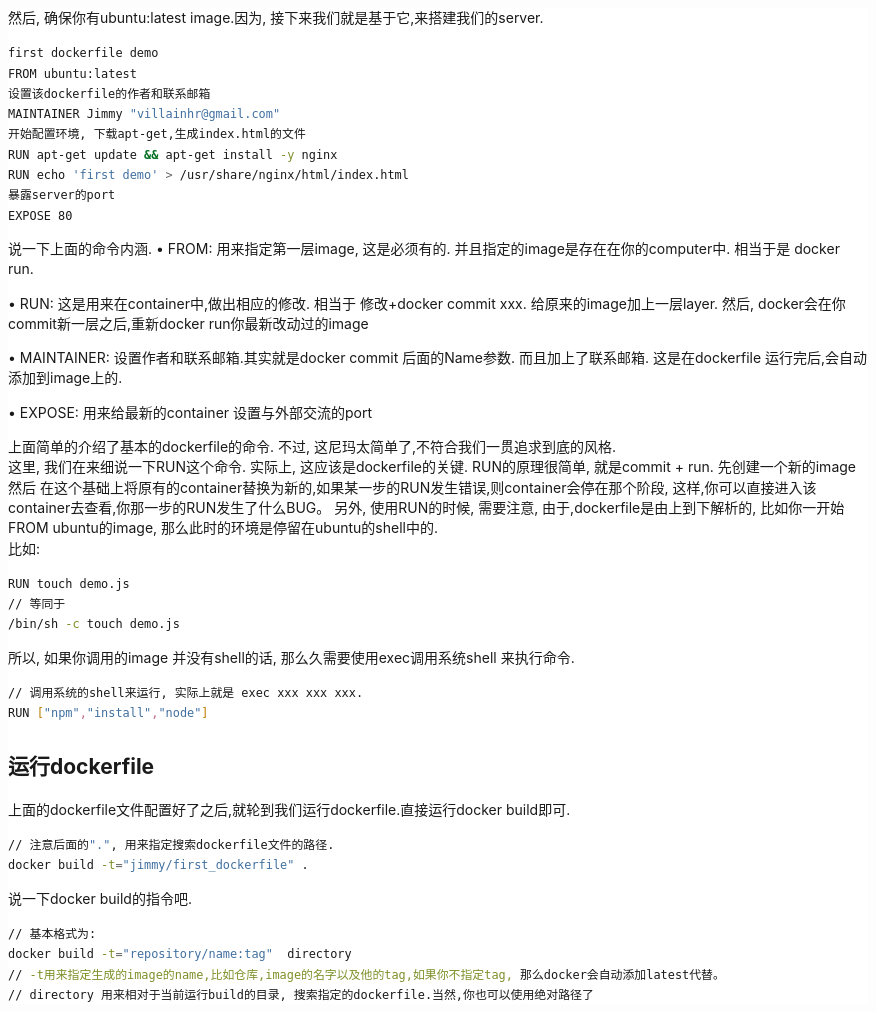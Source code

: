 然后, 确保你有ubuntu:latest image.因为, 接下来我们就是基于它,来搭建我们的server.

```bash
first dockerfile demo
FROM ubuntu:latest
设置该dockerfile的作者和联系邮箱
MAINTAINER Jimmy "villainhr@gmail.com"
开始配置环境, 下载apt-get,生成index.html的文件
RUN apt-get update && apt-get install -y nginx
RUN echo 'first demo' > /usr/share/nginx/html/index.html
暴露server的port
EXPOSE 80
```

说一下上面的命令内涵.
•	FROM: 用来指定第一层image, 这是必须有的. 并且指定的image是存在在你的computer中. 相当于是 docker run.  

•	RUN: 这是用来在container中,做出相应的修改. 相当于 修改+docker commit xxx. 给原来的image加上一层layer. 然后, docker会在你commit新一层之后,重新docker run你最新改动过的image  

•	MAINTAINER: 设置作者和联系邮箱.其实就是docker commit 后面的Name参数. 而且加上了联系邮箱. 这是在dockerfile 运行完后,会自动添加到image上的.  

•	EXPOSE: 用来给最新的container 设置与外部交流的port  

上面简单的介绍了基本的dockerfile的命令. 不过, 这尼玛太简单了,不符合我们一贯追求到底的风格.  
这里, 我们在来细说一下RUN这个命令. 实际上, 这应该是dockerfile的关键. RUN的原理很简单, 就是commit + run. 先创建一个新的image 然后 在这个基础上将原有的container替换为新的,如果某一步的RUN发生错误,则container会停在那个阶段, 这样,你可以直接进入该container去查看,你那一步的RUN发生了什么BUG。 另外, 使用RUN的时候, 需要注意, 由于,dockerfile是由上到下解析的, 比如你一开始FROM ubuntu的image, 那么此时的环境是停留在ubuntu的shell中的.  
比如:

```bash
RUN touch demo.js
// 等同于
/bin/sh -c touch demo.js
```

所以, 如果你调用的image 并没有shell的话, 那么久需要使用exec调用系统shell 来执行命令.

```bash
// 调用系统的shell来运行, 实际上就是 exec xxx xxx xxx.
RUN ["npm","install","node"]
```

## 运行dockerfile
上面的dockerfile文件配置好了之后,就轮到我们运行dockerfile.直接运行docker build即可.

```bash
// 注意后面的".", 用来指定搜索dockerfile文件的路径. 
docker build -t="jimmy/first_dockerfile" .
```

说一下docker build的指令吧.

```bash
// 基本格式为:
docker build -t="repository/name:tag"  directory
// -t用来指定生成的image的name,比如仓库,image的名字以及他的tag,如果你不指定tag, 那么docker会自动添加latest代替。
// directory 用来相对于当前运行build的目录, 搜索指定的dockerfile.当然,你也可以使用绝对路径了
```


[1]:	https://segmentfault.com/a/1190000006186977?utm_source=tuicool&utm_medium=referral
[image-1]:	http://p09eeagrw.bkt.clouddn.com/59773500.jpg